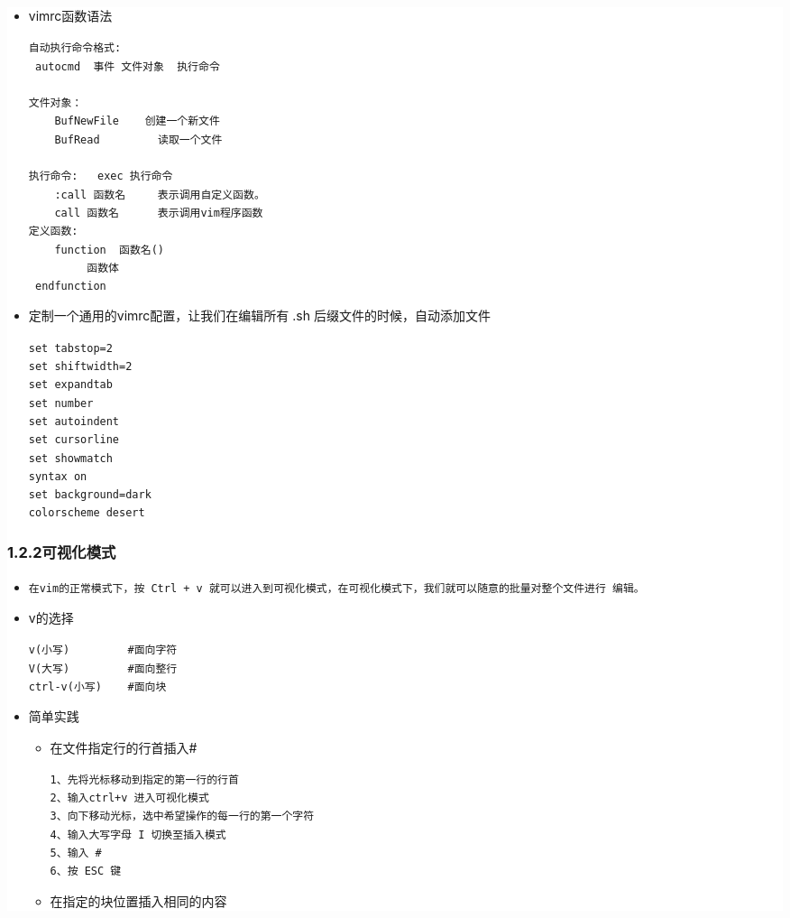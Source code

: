   

- vimrc函数语法

  ```
  自动执行命令格式:
   autocmd  事件 文件对象  执行命令
   
  文件对象：
      BufNewFile    创建一个新文件
      BufRead         读取一个文件
      
  执行命令:   exec 执行命令
      :call 函数名     表示调用自定义函数。
      call 函数名      表示调用vim程序函数
  定义函数:
      function  函数名()
           函数体
   endfunction
  ```

  

- 定制一个通用的vimrc配置，让我们在编辑所有 .sh 后缀文件的时候，自动添加文件

  ```
  set tabstop=2
  set shiftwidth=2
  set expandtab  
  set number
  set autoindent
  set cursorline
  set showmatch
  syntax on
  set background=dark 
  colorscheme desert
  ```

  

### 1.2.2可视化模式

- ```
  在vim的正常模式下，按 Ctrl + v 就可以进入到可视化模式，在可视化模式下，我们就可以随意的批量对整个文件进行 编辑。
  ```

- v的选择

  ```
  v(小写) 		#面向字符
  V(大写) 		#面向整行  
  ctrl-v(小写) 	#面向块
  ```

- 简单实践

  - 在文件指定行的行首插入#

    ```
    1、先将光标移动到指定的第一行的行首
    2、输入ctrl+v 进入可视化模式
    3、向下移动光标，选中希望操作的每一行的第一个字符
    4、输入大写字母 I 切换至插入模式
    5、输入 # 
    6、按 ESC 键
    ```

  - 在指定的块位置插入相同的内容

  ```